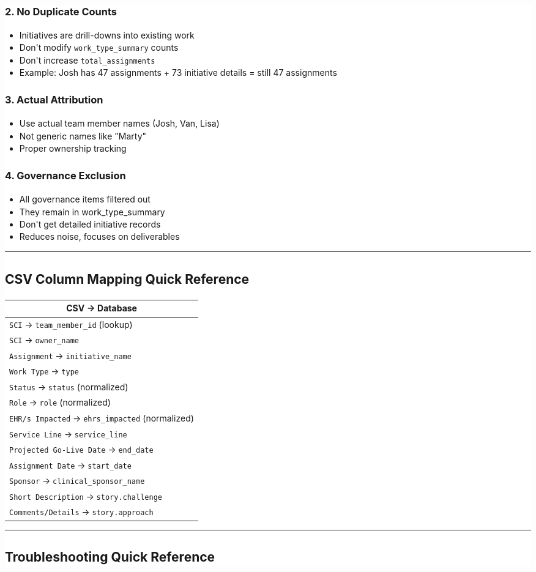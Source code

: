 ### 2. No Duplicate Counts
- Initiatives are drill-downs into existing work
- Don't modify `work_type_summary` counts
- Don't increase `total_assignments`
- Example: Josh has 47 assignments + 73 initiative details = still 47 assignments

### 3. Actual Attribution
- Use actual team member names (Josh, Van, Lisa)
- Not generic names like "Marty"
- Proper ownership tracking

### 4. Governance Exclusion
- All governance items filtered out
- They remain in work_type_summary
- Don't get detailed initiative records
- Reduces noise, focuses on deliverables

---

## CSV Column Mapping Quick Reference

| CSV → Database |
|----------------|
| `SCI` → `team_member_id` (lookup) |
| `SCI` → `owner_name` |
| `Assignment` → `initiative_name` |
| `Work Type` → `type` |
| `Status` → `status` (normalized) |
| `Role` → `role` (normalized) |
| `EHR/s Impacted` → `ehrs_impacted` (normalized) |
| `Service Line` → `service_line` |
| `Projected Go-Live Date` → `end_date` |
| `Assignment Date` → `start_date` |
| `Sponsor` → `clinical_sponsor_name` |
| `Short Description` → `story.challenge` |
| `Comments/Details` → `story.approach` |

---

## Troubleshooting Quick Reference
